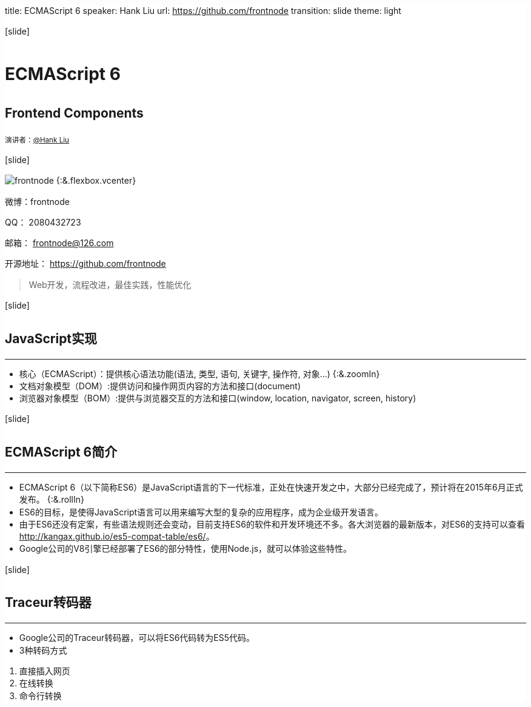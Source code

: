 title: ECMAScript 6
speaker: Hank Liu
url: https://github.com/frontnode
transition: slide
theme: light

[slide]

# ECMAScript 6
## Frontend Components
<small>演讲者：[@Hank Liu](https://github.com/biluo62)</small>

[slide]

![frontnode](https://avatars1.githubusercontent.com/u/7091908 "frontnode") {:&.flexbox.vcenter}

微博：frontnode

QQ： 2080432723

邮箱： frontnode@126.com

开源地址： https://github.com/frontnode

> Web开发，流程改进，最佳实践，性能优化

[slide]

## JavaScript实现
----
* 核心（ECMAScript）：提供核心语法功能(语法, 类型, 语句, 关键字, 操作符, 对象...) {:&.zoomIn}
* 文档对象模型（DOM）:提供访问和操作网页内容的方法和接口(document)
* 浏览器对象模型（BOM）:提供与浏览器交互的方法和接口(window, location, navigator, screen, history)

[slide]

## ECMAScript 6简介
----
* ECMAScript 6（以下简称ES6）是JavaScript语言的下一代标准，正处在快速开发之中，大部分已经完成了，预计将在2015年6月正式发布。 {:&.rollIn}
* ES6的目标，是使得JavaScript语言可以用来编写大型的复杂的应用程序，成为企业级开发语言。
* 由于ES6还没有定案，有些语法规则还会变动，目前支持ES6的软件和开发环境还不多。各大浏览器的最新版本，对ES6的支持可以查看<http://kangax.github.io/es5-compat-table/es6/>。
* Google公司的V8引擎已经部署了ES6的部分特性，使用Node.js，就可以体验这些特性。

[slide]

## Traceur转码器
----
* Google公司的Traceur转码器，可以将ES6代码转为ES5代码。
* 3种转码方式
1.  直接插入网页
2.  在线转换
3.  命令行转换
